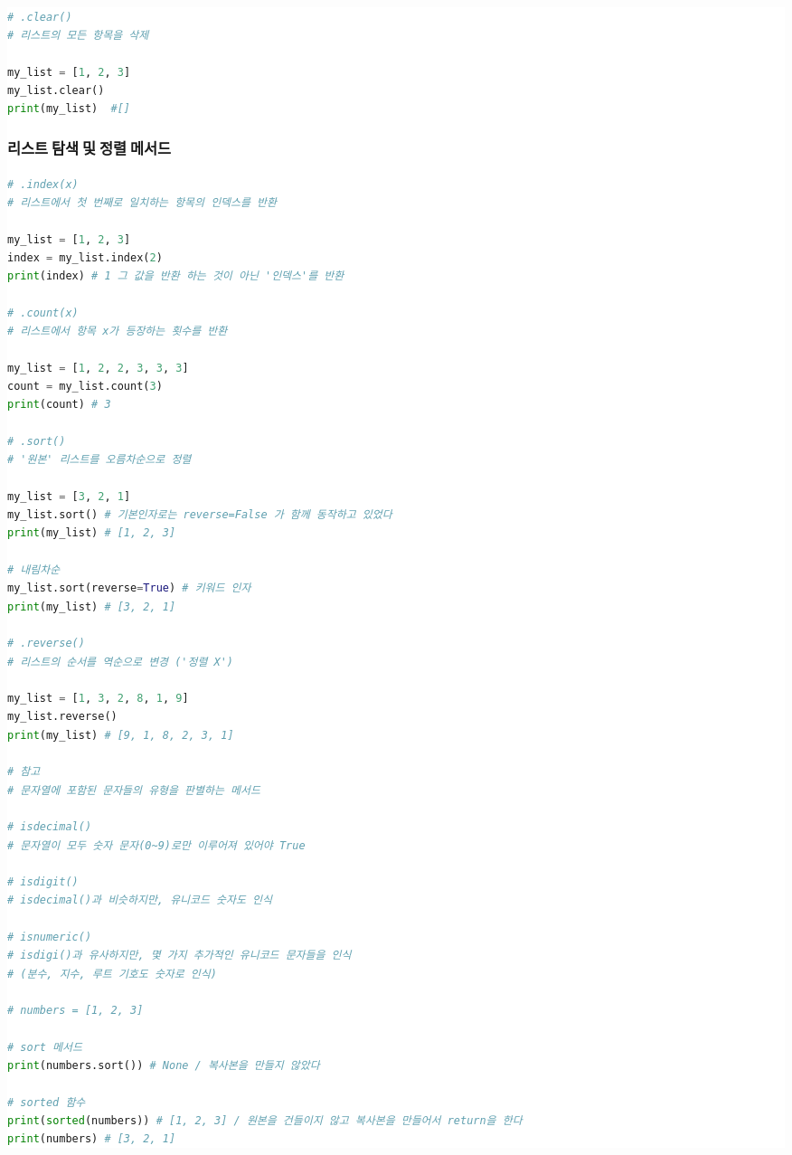 ```python
# .clear()
# 리스트의 모든 항목을 삭제

my_list = [1, 2, 3]
my_list.clear()
print(my_list)  #[]
```

### 리스트 탐색 및 정렬 메서드
```python
# .index(x)
# 리스트에서 첫 번째로 일치하는 항목의 인덱스를 반환

my_list = [1, 2, 3]
index = my_list.index(2)
print(index) # 1 그 값을 반환 하는 것이 아닌 '인덱스'를 반환

# .count(x)
# 리스트에서 항목 x가 등장하는 횟수를 반환

my_list = [1, 2, 2, 3, 3, 3]
count = my_list.count(3)
print(count) # 3

# .sort()
# '원본' 리스트를 오름차순으로 정렬

my_list = [3, 2, 1]
my_list.sort() # 기본인자로는 reverse=False 가 함께 동작하고 있었다
print(my_list) # [1, 2, 3]

# 내림차순
my_list.sort(reverse=True) # 키워드 인자
print(my_list) # [3, 2, 1]

# .reverse()
# 리스트의 순서를 역순으로 변경 ('정렬 X')

my_list = [1, 3, 2, 8, 1, 9]
my_list.reverse()
print(my_list) # [9, 1, 8, 2, 3, 1]

# 참고
# 문자열에 포함된 문자들의 유형을 판별하는 메서드

# isdecimal()
# 문자열이 모두 숫자 문자(0~9)로만 이루어져 있어야 True

# isdigit()
# isdecimal()과 비슷하지만, 유니코드 숫자도 인식

# isnumeric()
# isdigi()과 유사하지만, 몇 가지 추가적인 유니코드 문자들을 인식
# (분수, 지수, 루트 기호도 숫자로 인식)

# numbers = [1, 2, 3]

# sort 메서드
print(numbers.sort()) # None / 복사본을 만들지 않았다

# sorted 함수
print(sorted(numbers)) # [1, 2, 3] / 원본을 건들이지 않고 복사본을 만들어서 return을 한다
print(numbers) # [3, 2, 1]
```